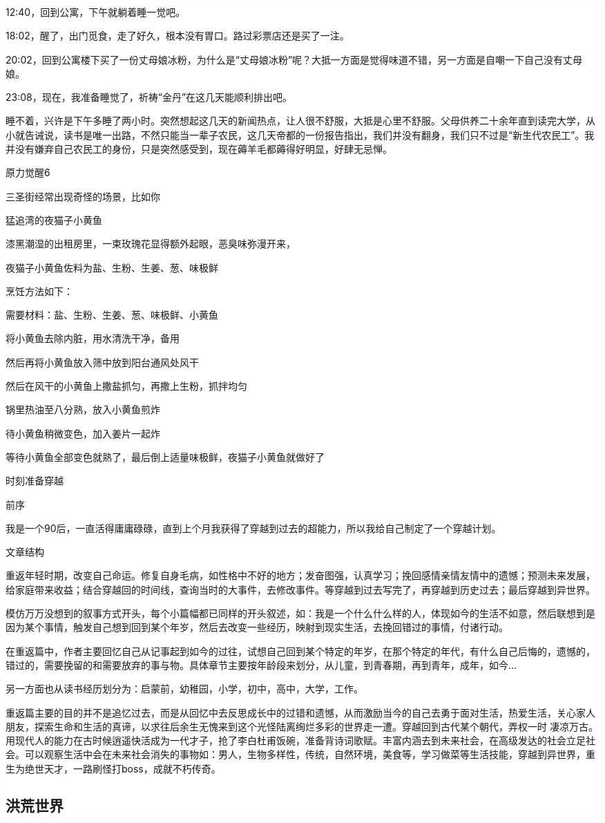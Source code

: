 12:40，回到公寓，下午就躺着睡一觉吧。

18:02，醒了，出门觅食，走了好久，根本没有胃口。路过彩票店还是买了一注。

20:02，回到公寓楼下买了一份丈母娘冰粉，为什么是“丈母娘冰粉”呢？大抵一方面是觉得味道不错，另一方面是自嘲一下自己没有丈母娘。

23:08，现在，我准备睡觉了，祈祷“金丹”在这几天能顺利排出吧。

睡不着，兴许是下午多睡了两小时。突然想起这几天的新闻热点，让人很不舒服，大抵是心里不舒服。父母供养二十余年直到读完大学，从小就告诫说，读书是唯一出路，不然只能当一辈子农民，这几天帝都的一份报告指出，我们并没有翻身，我们只不过是“新生代农民工”。我并没有嫌弃自己农民工的身份，只是突然感受到，现在薅羊毛都薅得好明显，好肆无忌惮。

原力觉醒6

三圣街经常出现奇怪的场景，比如你

猛追湾的夜猫子小黄鱼

漆黑潮湿的出租房里，一束玫瑰花显得额外起眼，恶臭味弥漫开来，

夜猫子小黄鱼佐料为盐、生粉、生姜、葱、味极鲜

烹饪方法如下：

需要材料：盐、生粉、生姜、葱、味极鲜、小黄鱼

将小黄鱼去除内脏，用水清洗干净，备用

然后再将小黄鱼放入筛中放到阳台通风处风干

然后在风干的小黄鱼上撒盐抓匀，再撒上生粉，抓拌均匀

锅里热油至八分熟，放入小黄鱼煎炸

待小黄鱼稍微变色，加入姜片一起炸

等待小黄鱼全部变色就熟了，最后倒上适量味极鲜，夜猫子小黄鱼就做好了

时刻准备穿越

前序

我是一个90后，一直活得庸庸碌碌，直到上个月我获得了穿越到过去的超能力，所以我给自己制定了一个穿越计划。

文章结构

重返年轻时期，改变自己命运。修复自身毛病，如性格中不好的地方；发奋图强，认真学习；挽回感情亲情友情中的遗憾；预测未来发展，给家庭带来收益；结合穿越回的时间线，查询当时的大事件，去修改事件。等穿越到过去写完了，再穿越到历史过去；最后穿越到异世界。

模仿万万没想到的叙事方式开头，每个小篇幅都已同样的开头叙述，如：我是一个什么什么样的人，体现如今的生活不如意，然后联想到是因为某个事情，触发自己想到回到某个年岁，然后去改变一些经历，映射到现实生活，去挽回错过的事情，付诸行动。

在重返篇中，作者主要回忆自己从记事起到如今的过往，试想自己回到某个特定的年岁，在那个特定的年代，有什么自己后悔的，遗憾的，错过的，需要挽留的和需要放弃的事与物。具体章节主要按年龄段来划分，从儿童，到青春期，再到青年，成年，如今...

另一方面也从读书经历划分为：启蒙前，幼稚园，小学，初中，高中，大学，工作。

重返篇主要的目的并不是追忆过去，而是从回忆中去反思成长中的过错和遗憾，从而激励当今的自己去勇于面对生活，热爱生活，关心家人朋友，探索生命和生活的真谛，以求往后余生无愧来到这个光怪陆离绚烂多彩的世界走一遭。穿越回到古代某个朝代，弄权一时 凄凉万古。用现代人的能力在古时候逍遥快活成为一代才子，抢了李白杜甫饭碗，准备背诗词歌赋。丰富内涵去到未来社会，在高级发达的社会立足社会。可以观察生活中会在未来社会消失的事物如：男人，生物多样性，传统，自然环境，美食等，学习做菜等生活技能，穿越到异世界，重生为绝世天才，一路刷怪打boss，成就不朽传奇。



## 洪荒世界
